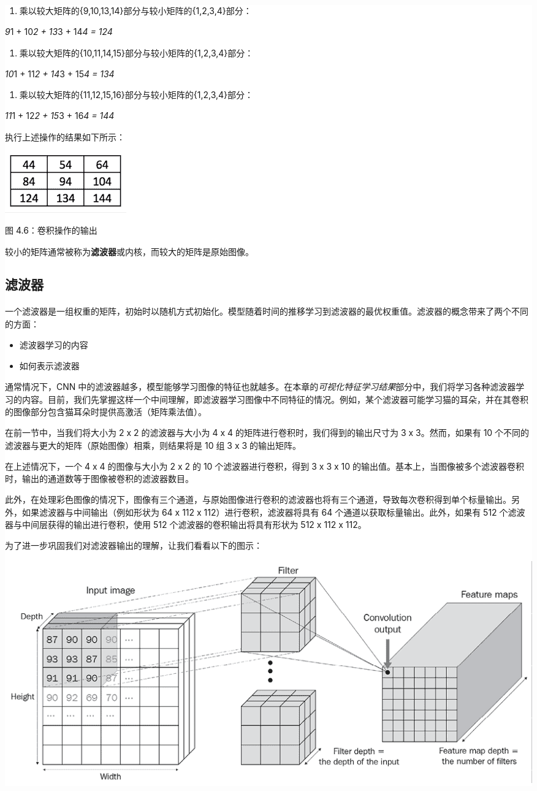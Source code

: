 1.  乘以较大矩阵的{9,10,13,14}部分与较小矩阵的{1,2,3,4}部分：

*9*1 + 10*2 + 13*3 + 14*4 = 124*

1.  乘以较大矩阵的{10,11,14,15}部分与较小矩阵的{1,2,3,4}部分：

*10*1 + 11*2 + 14*3 + 15*4 = 134*

1.  乘以较大矩阵的{11,12,15,16}部分与较小矩阵的{1,2,3,4}部分：

*11*1 + 12*2 + 15*3 + 16*4 = 144*

执行上述操作的结果如下所示：

![](img/B18457_04_06.png)

图 4.6：卷积操作的输出

较小的矩阵通常被称为**滤波器**或内核，而较大的矩阵是原始图像。

## 滤波器

一个滤波器是一组权重的矩阵，初始时以随机方式初始化。模型随着时间的推移学习到滤波器的最优权重值。滤波器的概念带来了两个不同的方面：

+   滤波器学习的内容

+   如何表示滤波器

通常情况下，CNN 中的滤波器越多，模型能够学习图像的特征也就越多。在本章的*可视化特征学习结果*部分中，我们将学习各种滤波器学习的内容。目前，我们先掌握这样一个中间理解，即滤波器学习图像中不同特征的情况。例如，某个滤波器可能学习猫的耳朵，并在其卷积的图像部分包含猫耳朵时提供高激活（矩阵乘法值）。

在前一节中，当我们将大小为 2 x 2 的滤波器与大小为 4 x 4 的矩阵进行卷积时，我们得到的输出尺寸为 3 x 3。然而，如果有 10 个不同的滤波器与更大的矩阵（原始图像）相乘，则结果将是 10 组 3 x 3 的输出矩阵。

在上述情况下，一个 4 x 4 的图像与大小为 2 x 2 的 10 个滤波器进行卷积，得到 3 x 3 x 10 的输出值。基本上，当图像被多个滤波器卷积时，输出的通道数等于图像被卷积的滤波器数目。

此外，在处理彩色图像的情况下，图像有三个通道，与原始图像进行卷积的滤波器也将有三个通道，导致每次卷积得到单个标量输出。另外，如果滤波器与中间输出（例如形状为 64 x 112 x 112）进行卷积，滤波器将具有 64 个通道以获取标量输出。此外，如果有 512 个滤波器与中间层获得的输出进行卷积，使用 512 个滤波器的卷积输出将具有形状为 512 x 112 x 112。

为了进一步巩固我们对滤波器输出的理解，让我们看看以下的图示：

![](img/B18457_04_07.png)
